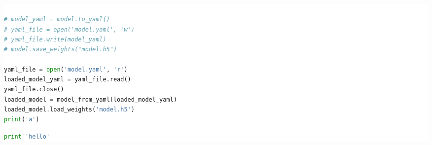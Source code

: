 ```python

# model_yaml = model.to_yaml()
# yaml_file = open('model.yaml', 'w')
# yaml_file.write(model_yaml)
# model.save_weights("model.h5")

yaml_file = open('model.yaml', 'r')
loaded_model_yaml = yaml_file.read()
yaml_file.close()
loaded_model = model_from_yaml(loaded_model_yaml)
loaded_model.load_weights('model.h5')
print('a')
```


```python
print 'hello'
```


```python

```


```python

```
